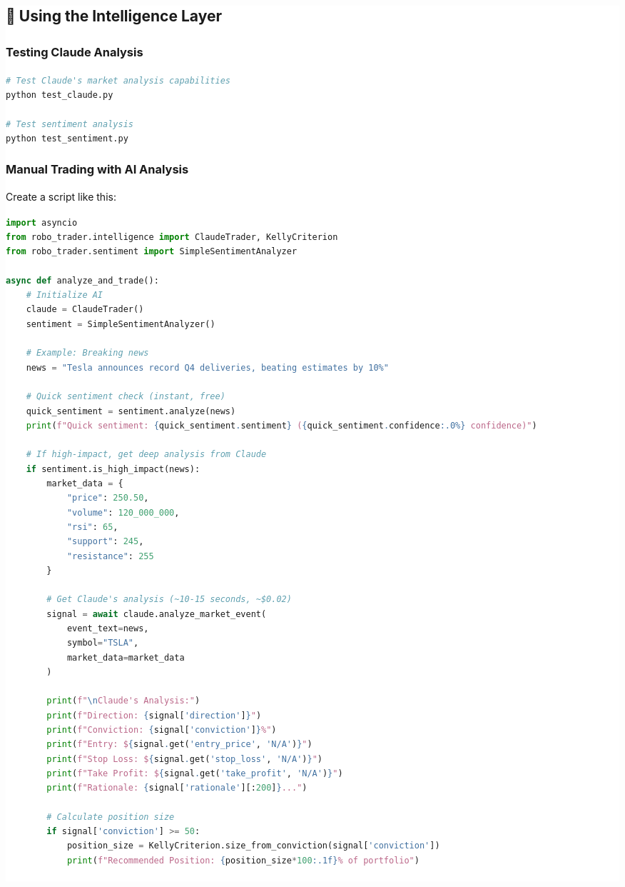 ## 🧠 Using the Intelligence Layer

### Testing Claude Analysis
```bash
# Test Claude's market analysis capabilities
python test_claude.py

# Test sentiment analysis
python test_sentiment.py
```

### Manual Trading with AI Analysis

Create a script like this:

```python
import asyncio
from robo_trader.intelligence import ClaudeTrader, KellyCriterion
from robo_trader.sentiment import SimpleSentimentAnalyzer

async def analyze_and_trade():
    # Initialize AI
    claude = ClaudeTrader()
    sentiment = SimpleSentimentAnalyzer()
    
    # Example: Breaking news
    news = "Tesla announces record Q4 deliveries, beating estimates by 10%"
    
    # Quick sentiment check (instant, free)
    quick_sentiment = sentiment.analyze(news)
    print(f"Quick sentiment: {quick_sentiment.sentiment} ({quick_sentiment.confidence:.0%} confidence)")
    
    # If high-impact, get deep analysis from Claude
    if sentiment.is_high_impact(news):
        market_data = {
            "price": 250.50,
            "volume": 120_000_000,
            "rsi": 65,
            "support": 245,
            "resistance": 255
        }
        
        # Get Claude's analysis (~10-15 seconds, ~$0.02)
        signal = await claude.analyze_market_event(
            event_text=news,
            symbol="TSLA",
            market_data=market_data
        )
        
        print(f"\nClaude's Analysis:")
        print(f"Direction: {signal['direction']}")
        print(f"Conviction: {signal['conviction']}%")
        print(f"Entry: ${signal.get('entry_price', 'N/A')}")
        print(f"Stop Loss: ${signal.get('stop_loss', 'N/A')}")
        print(f"Take Profit: ${signal.get('take_profit', 'N/A')}")
        print(f"Rationale: {signal['rationale'][:200]}...")
        
        # Calculate position size
        if signal['conviction'] >= 50:
            position_size = KellyCriterion.size_from_conviction(signal['conviction'])
            print(f"Recommended Position: {position_size*100:.1f}% of portfolio")
            
```